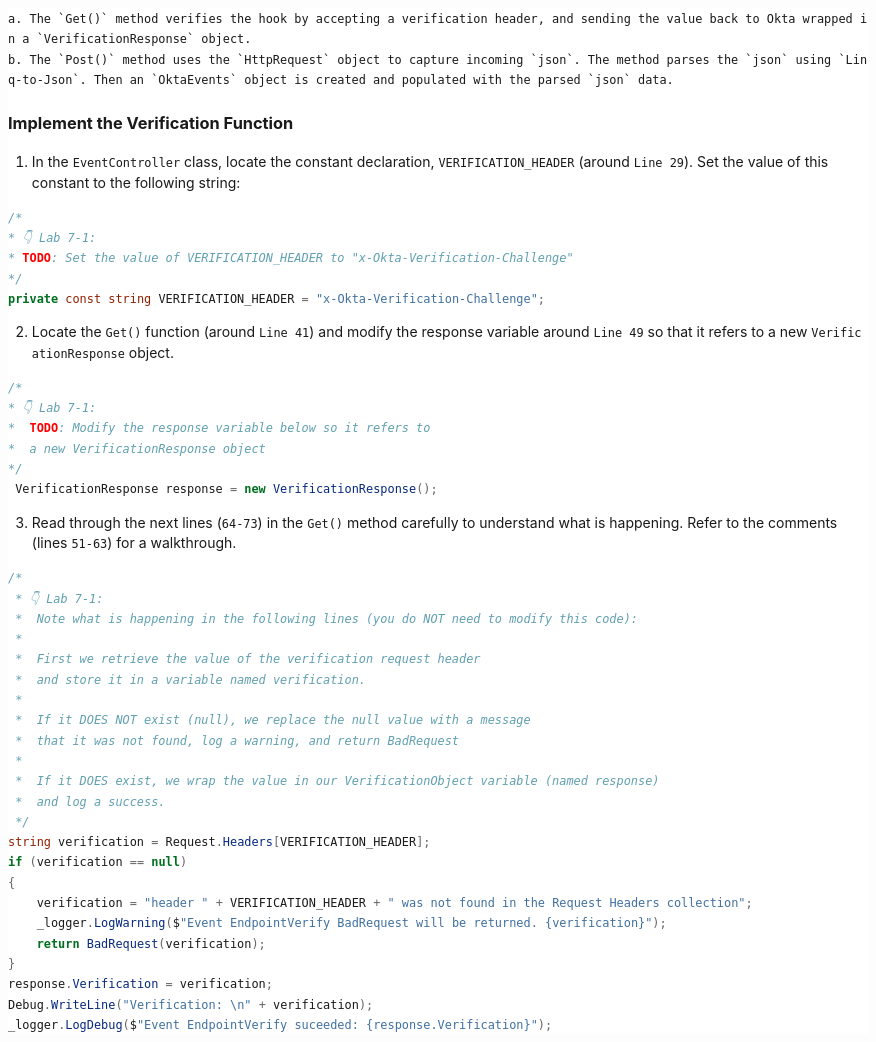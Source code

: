     a. The `Get()` method verifies the hook by accepting a verification header, and sending the value back to Okta wrapped in a `VerificationResponse` object.
    b. The `Post()` method uses the `HttpRequest` object to capture incoming `json`. The method parses the `json` using `Linq-to-Json`. Then an `OktaEvents` object is created and populated with the parsed `json` data.

### Implement the Verification Function

1.	In the `EventController` class, locate the constant declaration, `VERIFICATION_HEADER` (around `Line 29`). Set the value of this constant to the following string:

```c#
/*
* 👇 Lab 7-1: 
* TODO: Set the value of VERIFICATION_HEADER to "x-Okta-Verification-Challenge"
*/
private const string VERIFICATION_HEADER = "x-Okta-Verification-Challenge";
```

2.	Locate the `Get()` function (around `Line 41`) and modify the response variable around `Line 49` so that it refers to a new `VerificationResponse` object.

```c#
/*
* 👇 Lab 7-1: 
*  TODO: Modify the response variable below so it refers to 
*  a new VerificationResponse object
*/
 VerificationResponse response = new VerificationResponse();
```

3. Read through the next lines (`64-73`) in the `Get()` method carefully to understand what is happening. Refer to the comments (lines `51-63`) for a walkthrough.

```c#
/*
 * 👇 Lab 7-1: 
 *  Note what is happening in the following lines (you do NOT need to modify this code):
 *  
 *  First we retrieve the value of the verification request header 
 *  and store it in a variable named verification.
 *  
 *  If it DOES NOT exist (null), we replace the null value with a message 
 *  that it was not found, log a warning, and return BadRequest
 *  
 *  If it DOES exist, we wrap the value in our VerificationObject variable (named response)
 *  and log a success.
 */
string verification = Request.Headers[VERIFICATION_HEADER];
if (verification == null)
{
    verification = "header " + VERIFICATION_HEADER + " was not found in the Request Headers collection";
    _logger.LogWarning($"Event EndpointVerify BadRequest will be returned. {verification}");
    return BadRequest(verification);
}
response.Verification = verification;
Debug.WriteLine("Verification: \n" + verification);
_logger.LogDebug($"Event EndpointVerify suceeded: {response.Verification}");
```
